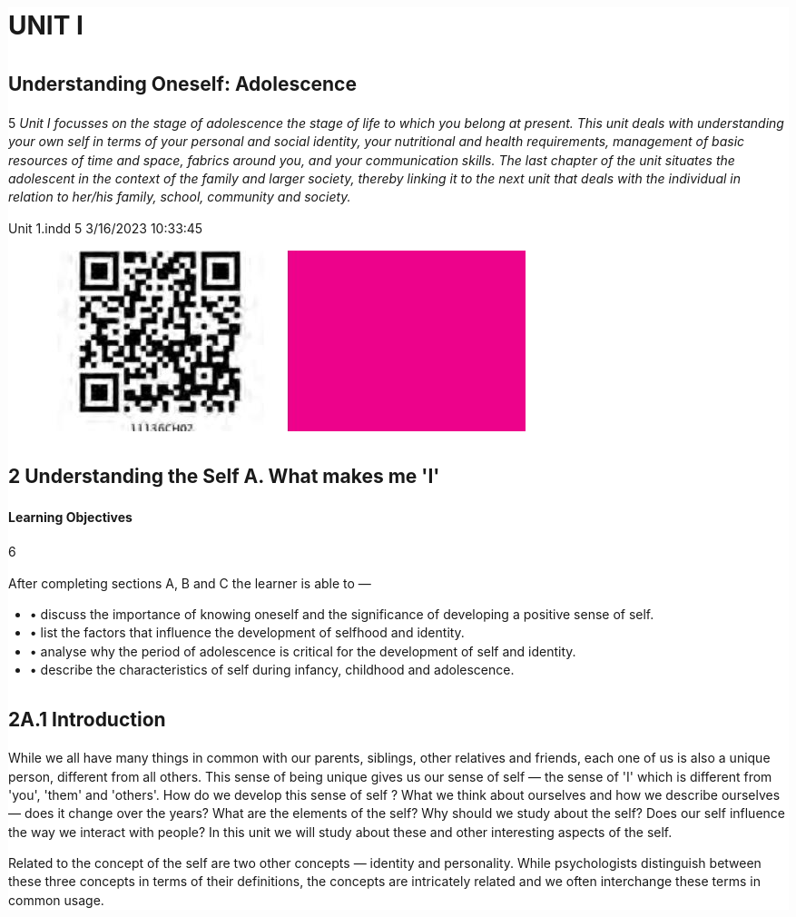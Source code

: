 # **UNIT I**

## Understanding Oneself: Adolescence

5 *Unit I focusses on the stage of adolescence the stage of life to which you belong at present. This unit deals with understanding your own self in terms of your personal and social identity, your nutritional and health requirements, management of basic resources of time and space, fabrics around you, and your communication skills. The last chapter of the unit situates the adolescent in the context of the family and larger society, thereby linking it to the next unit that deals with the individual in relation to her/his family, school, community and society.*

Unit 1.indd 5 3/16/2023 10:33:45

![](_page_1_Picture_0.jpeg)

## **2** Understanding the Self A. What makes me 'I'

#### Learning Objectives

6

After completing sections A, B and C the learner is able to —

- • discuss the importance of knowing oneself and the significance of developing a positive sense of self.
- • list the factors that influence the development of selfhood and identity.
- • analyse why the period of adolescence is critical for the development of self and identity.
- • describe the characteristics of self during infancy, childhood and adolescence.

## **2A.1 Introduction**

While we all have many things in common with our parents, siblings, other relatives and friends, each one of us is also a unique person, different from all others. This sense of being unique gives us our sense of self — the sense of 'I' which is different from 'you', 'them' and 'others'. How do we develop this sense of self ? What we think about ourselves and how we describe ourselves — does it change over the years? What are the elements of the self? Why should we study about the self? Does our self influence the way we interact with people? In this unit we will study about these and other interesting aspects of the self.

Related to the concept of the self are two other concepts — identity and personality. While psychologists distinguish between these three concepts in terms of their definitions, the concepts are intricately related and we often interchange these terms in common usage.
